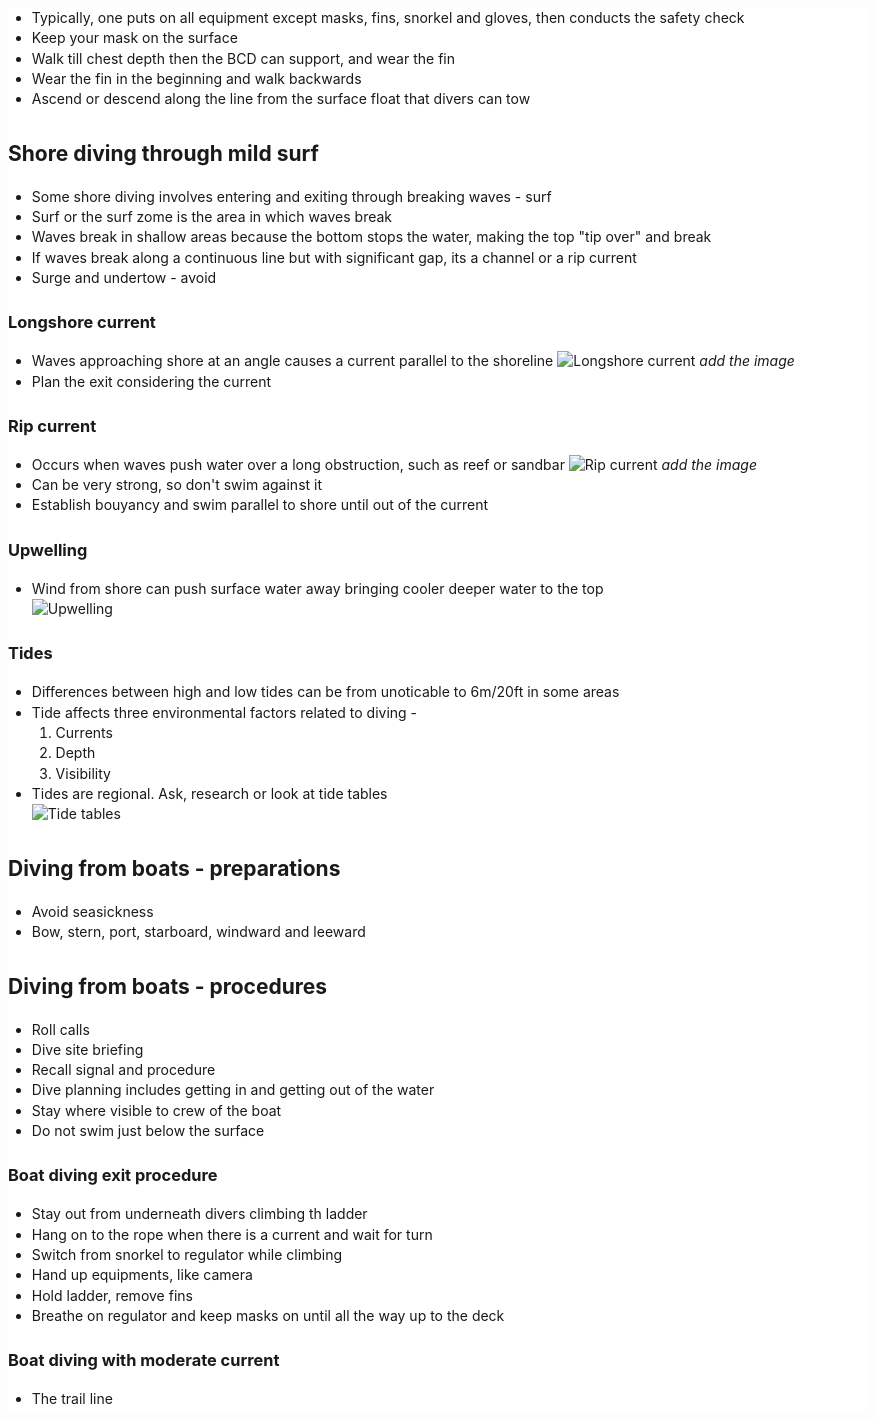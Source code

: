 * Typically, one puts on all equipment except masks, fins, snorkel and gloves, then conducts the safety check
* Keep your mask on the surface
* Walk till chest depth then the BCD can support, and wear the fin
* Wear the fin in the beginning and walk backwards
* Ascend or descend along the line from the surface float that divers can tow
## Shore diving through mild surf
* Some shore diving involves entering and exiting through breaking waves - surf
* Surf or the surf zome is the area in which waves break
* Waves break in shallow areas because the bottom stops the water, making the top "tip over" and break
* If waves break along a continuous line but with significant gap, its a channel or a rip current
* Surge and undertow - avoid
### Longshore current
* Waves approaching shore at an angle causes a current parallel to the shoreline 
![Longshore current](images/longshore.svg)
_add the image_
* Plan the exit considering the current
### Rip current
* Occurs when waves push water over a long obstruction, such as reef or sandbar
![Rip current](images/ripcurrent.svg)
_add the image_
* Can be very strong, so don't swim against it
* Establish bouyancy and swim parallel to shore until out of the current
### Upwelling
* Wind from shore can push surface water away bringing cooler deeper water to the top  
![Upwelling](images/upwelling.svg)
### Tides
* Differences between high and low tides can be from unoticable to 6m/20ft in some areas
* Tide affects three environmental factors related to diving - 
	1. Currents
	2. Depth
	3. Visibility
* Tides are regional. Ask, research or look at tide tables  
![Tide tables](images/tidetables.jpg)
## Diving from boats - preparations
* Avoid seasickness
* Bow, stern, port, starboard, windward and leeward
## Diving from boats - procedures
* Roll calls
* Dive site briefing
* Recall signal and procedure
* Dive planning includes getting in and getting out of the water
* Stay where visible to crew of the boat
* Do not swim just below the surface
### Boat diving exit procedure
* Stay out from underneath divers climbing th ladder
* Hang on to the rope when there is a current and wait for turn
* Switch from snorkel to regulator while climbing
* Hand up equipments, like camera
* Hold ladder, remove fins
* Breathe on regulator and keep masks on until all the way up to the deck
### Boat diving with moderate current
* The trail line